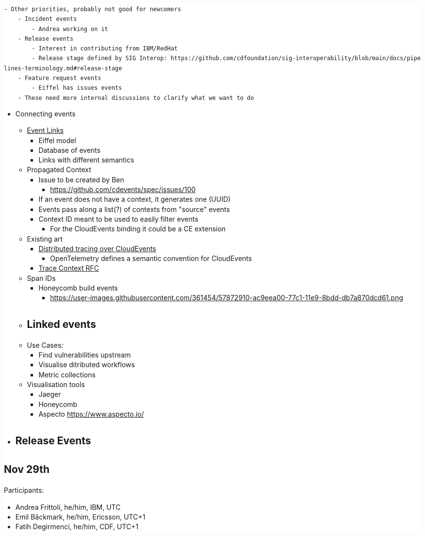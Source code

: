     - Other priorities, probably not good for newcomers
        - Incident events
            - Andrea working on it
        - Release events
            - Interest in contributing from IBM/RedHat
            - Release stage defined by SIG Interop: https://github.com/cdfoundation/sig-interoperability/blob/main/docs/pipelines-terminology.md#release-stage
        - Feature request events
            - Eiffel has issues events
        - These need more internal discussions to clarify what we want to do

- Connecting events
    - [Event Links](https://github.com/cdevents/spec/issues/10) 
        - Eiffel model
        - Database of events
        - Links with different semantics
    - Propagated Context
        - Issue to be created by Ben
            - https://github.com/cdevents/spec/issues/100 
        - If an event does not have a context, it generates one (UUID)
        - Events pass along a list(?) of contexts from "source" events
        - Context ID meant to be used to easily filter events
            - For the CloudEvents binding it could be a CE extension
    - Existing art
        - [Distributed tracing over CloudEvents](https://opentelemetry.io/docs/reference/specification/trace/semantic_conventions/cloudevents/)
            - OpenTelemetry defines a semantic convention for CloudEvents
        - [Trace Context RFC](https://www.w3.org/TR/trace-context/)
    - Span IDs
        - Honeycomb build events
            - https://user-images.githubusercontent.com/361454/57872910-ac9eea00-77c1-11e9-8bdd-db7a870dcd61.png
    - Linked events
        -
    - Use Cases:
        - Find vulnerabilities upstream
        - Visualise ditributed workflows
        - Metric collections 
    - Visualisation tools
        - Jaeger
        - Honeycomb
        - Aspecto https://www.aspecto.io/ 


- Release Events
    - 

## Nov 29th

Participants:
- Andrea Frittoli, he/him, IBM, UTC
- Emil Bäckmark, he/him, Ericsson, UTC+1
- Fatih Degirmenci, he/him, CDF, UTC+1
